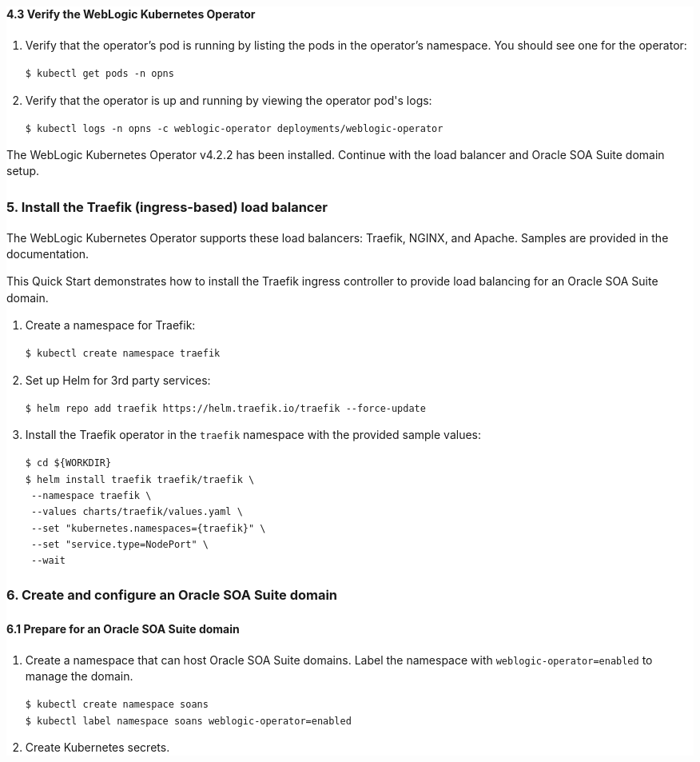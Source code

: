 #### 4.3 Verify the WebLogic Kubernetes Operator

1. Verify that the operator’s pod is running by listing the pods in the operator’s namespace. You should see one for the operator:
   ```shell
   $ kubectl get pods -n opns
   ```

1. Verify that the operator is up and running by viewing the operator pod's logs:
   ```shell
   $ kubectl logs -n opns -c weblogic-operator deployments/weblogic-operator
   ```

The WebLogic Kubernetes Operator v4.2.2 has been installed. Continue with the load balancer and Oracle SOA Suite domain setup.

### 5. Install the Traefik (ingress-based) load balancer

The WebLogic Kubernetes Operator supports these load balancers: Traefik, NGINX, and Apache. Samples are provided in the documentation.

This Quick Start demonstrates how to install the Traefik ingress controller to provide load balancing for an Oracle SOA Suite domain.

1. Create a namespace for Traefik:
    ```shell
    $ kubectl create namespace traefik
    ```

1. Set up Helm for 3rd party services:
   ```shell
   $ helm repo add traefik https://helm.traefik.io/traefik --force-update
   ```

1. Install the Traefik operator in the `traefik` namespace with the provided sample values:
   ```shell
   $ cd ${WORKDIR}
   $ helm install traefik traefik/traefik \
    --namespace traefik \
    --values charts/traefik/values.yaml \
    --set "kubernetes.namespaces={traefik}" \
    --set "service.type=NodePort" \
    --wait
   ```

### 6. Create and configure an Oracle SOA Suite domain
#### 6.1 Prepare for an Oracle SOA Suite domain

1. Create a namespace that can host Oracle SOA Suite domains. Label the namespace with `weblogic-operator=enabled` to manage the domain.

   ```
   $ kubectl create namespace soans
   $ kubectl label namespace soans weblogic-operator=enabled
   ```

1. Create Kubernetes secrets.

